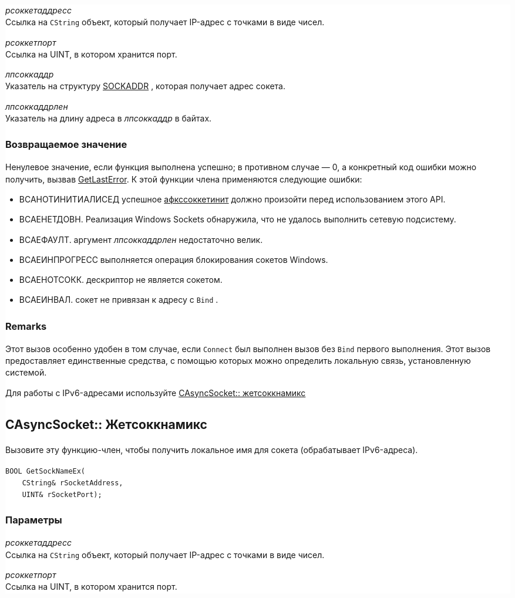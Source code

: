 *рсоккетаддресс*<br/>
Ссылка на `CString` объект, который получает IP-адрес с точками в виде чисел.

*рсоккетпорт*<br/>
Ссылка на UINT, в котором хранится порт.

*лпсоккаддр*<br/>
Указатель на структуру [SOCKADDR](/windows/win32/winsock/sockaddr-2) , которая получает адрес сокета.

*лпсоккаддрлен*<br/>
Указатель на длину адреса в *лпсоккаддр* в байтах.

### <a name="return-value"></a>Возвращаемое значение

Ненулевое значение, если функция выполнена успешно; в противном случае — 0, а конкретный код ошибки можно получить, вызвав [GetLastError](#getlasterror). К этой функции члена применяются следующие ошибки:

- ВСАНОТИНИТИАЛИСЕД успешное [афкссоккетинит](../../mfc/reference/application-information-and-management.md#afxsocketinit) должно произойти перед использованием этого API.

- ВСАЕНЕТДОВН. Реализация Windows Sockets обнаружила, что не удалось выполнить сетевую подсистему.

- ВСАЕФАУЛТ. аргумент *лпсоккаддрлен* недостаточно велик.

- ВСАЕИНПРОГРЕСС выполняется операция блокирования сокетов Windows.

- ВСАЕНОТСОКК. дескриптор не является сокетом.

- ВСАЕИНВАЛ. сокет не привязан к адресу с `Bind` .

### <a name="remarks"></a>Remarks

Этот вызов особенно удобен в том случае, если `Connect` был выполнен вызов без `Bind` первого выполнения. Этот вызов предоставляет единственные средства, с помощью которых можно определить локальную связь, установленную системой.

Для работы с IPv6-адресами используйте [CAsyncSocket:: жетсоккнамикс](#getsocknameex)

## <a name="casyncsocketgetsocknameex"></a><a name="getsocknameex"></a>CAsyncSocket:: Жетсоккнамикс

Вызовите эту функцию-член, чтобы получить локальное имя для сокета (обрабатывает IPv6-адреса).

```
BOOL GetSockNameEx(
    CString& rSocketAddress,
    UINT& rSocketPort);
```

### <a name="parameters"></a>Параметры

*рсоккетаддресс*<br/>
Ссылка на `CString` объект, который получает IP-адрес с точками в виде чисел.

*рсоккетпорт*<br/>
Ссылка на UINT, в котором хранится порт.
